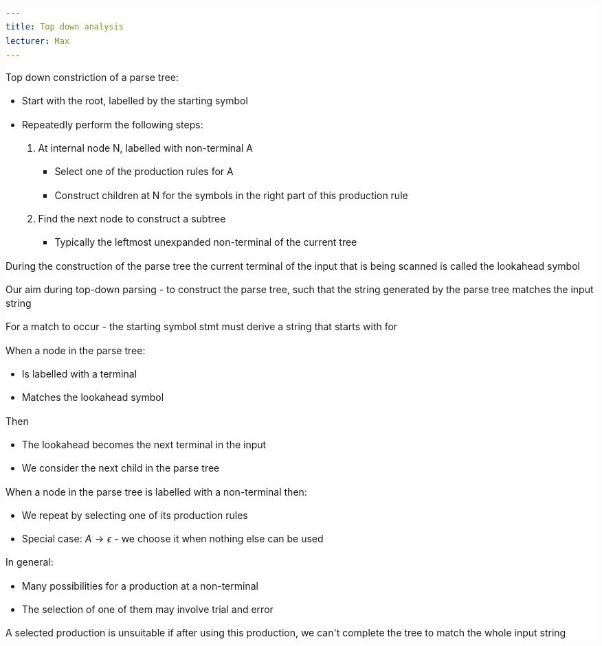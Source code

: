 ```yaml
---
title: Top down analysis
lecturer: Max
---
```


Top down constriction of a parse tree:

-   Start with the root, labelled by the starting symbol

-   Repeatedly perform the following steps:

    1.  At internal node N, labelled with non-terminal A

        -   Select one of the production rules for A

        -   Construct children at N for the symbols in the right part of
            this production rule

    2.  Find the next node to construct a subtree

        -   Typically the leftmost unexpanded non-terminal of the
            current tree

During the construction of the parse tree the current terminal of the
input that is being scanned is called the lookahead symbol

Our aim during top-down parsing - to construct the parse tree, such that
the string generated by the parse tree matches the input string

For a match to occur - the starting symbol stmt must derive a string
that starts with for

When a node in the parse tree:

-   Is labelled with a terminal

-   Matches the lookahead symbol

Then

-   The lookahead becomes the next terminal in the input

-   We consider the next child in the parse tree

When a node in the parse tree is labelled with a non-terminal then:

-   We repeat by selecting one of its production rules

-   Special case: $A\rightarrow \epsilon$ - we choose it when nothing
    else can be used

In general:

-   Many possibilities for a production at a non-terminal

-   The selection of one of them may involve trial and error

A selected production is unsuitable if after using this production, we
can't complete the tree to match the whole input string
